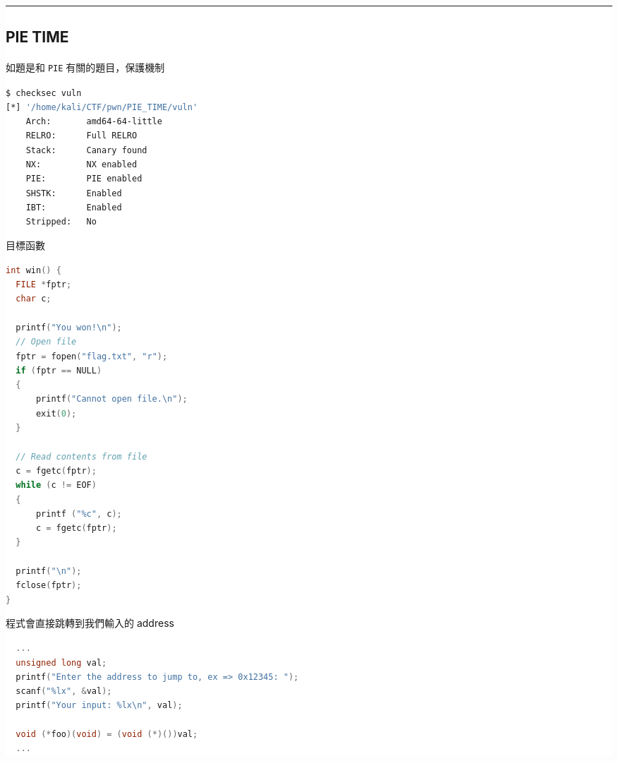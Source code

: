 <hr/>

## PIE TIME
如題是和 `PIE` 有關的題目，保護機制
```bash
$ checksec vuln
[*] '/home/kali/CTF/pwn/PIE_TIME/vuln'
    Arch:       amd64-64-little
    RELRO:      Full RELRO
    Stack:      Canary found
    NX:         NX enabled
    PIE:        PIE enabled
    SHSTK:      Enabled
    IBT:        Enabled
    Stripped:   No
```

目標函數
```c
int win() {
  FILE *fptr;
  char c;

  printf("You won!\n");
  // Open file
  fptr = fopen("flag.txt", "r");
  if (fptr == NULL)
  {
      printf("Cannot open file.\n");
      exit(0);
  }

  // Read contents from file
  c = fgetc(fptr);
  while (c != EOF)
  {
      printf ("%c", c);
      c = fgetc(fptr);
  }

  printf("\n");
  fclose(fptr);
}
```

程式會直接跳轉到我們輸入的 address
```c
  ...
  unsigned long val;
  printf("Enter the address to jump to, ex => 0x12345: ");
  scanf("%lx", &val);
  printf("Your input: %lx\n", val);

  void (*foo)(void) = (void (*)())val;
  ...
```
